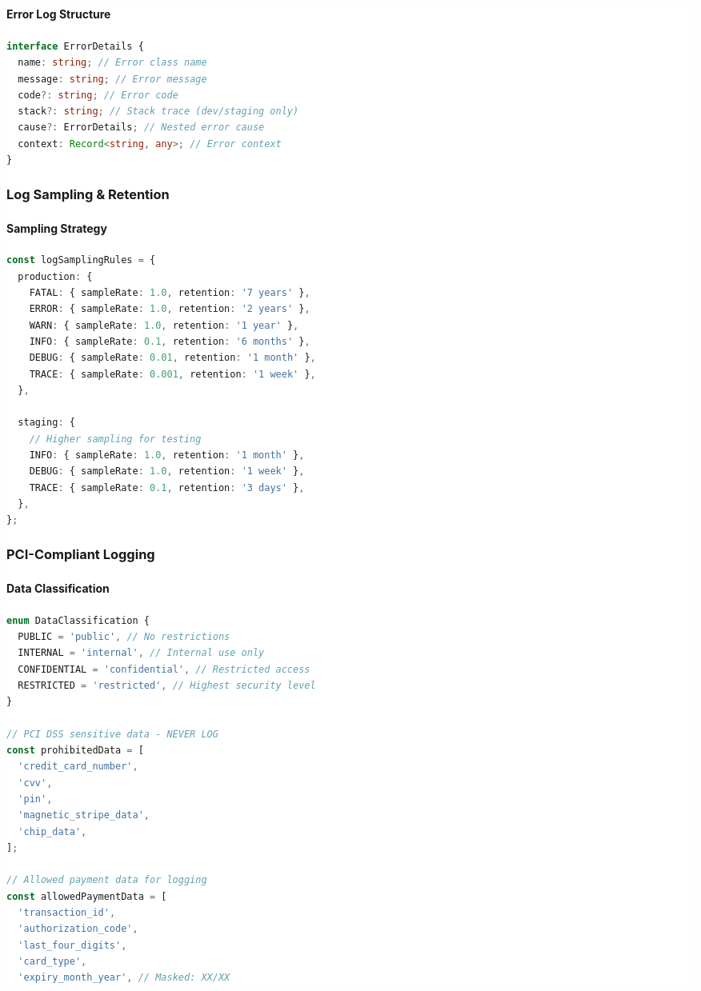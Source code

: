 #### Error Log Structure

```typescript
interface ErrorDetails {
  name: string; // Error class name
  message: string; // Error message
  code?: string; // Error code
  stack?: string; // Stack trace (dev/staging only)
  cause?: ErrorDetails; // Nested error cause
  context: Record<string, any>; // Error context
}
```

### Log Sampling & Retention

#### Sampling Strategy

```typescript
const logSamplingRules = {
  production: {
    FATAL: { sampleRate: 1.0, retention: '7 years' },
    ERROR: { sampleRate: 1.0, retention: '2 years' },
    WARN: { sampleRate: 1.0, retention: '1 year' },
    INFO: { sampleRate: 0.1, retention: '6 months' },
    DEBUG: { sampleRate: 0.01, retention: '1 month' },
    TRACE: { sampleRate: 0.001, retention: '1 week' },
  },

  staging: {
    // Higher sampling for testing
    INFO: { sampleRate: 1.0, retention: '1 month' },
    DEBUG: { sampleRate: 1.0, retention: '1 week' },
    TRACE: { sampleRate: 0.1, retention: '3 days' },
  },
};
```

### PCI-Compliant Logging

#### Data Classification

```typescript
enum DataClassification {
  PUBLIC = 'public', // No restrictions
  INTERNAL = 'internal', // Internal use only
  CONFIDENTIAL = 'confidential', // Restricted access
  RESTRICTED = 'restricted', // Highest security level
}

// PCI DSS sensitive data - NEVER LOG
const prohibitedData = [
  'credit_card_number',
  'cvv',
  'pin',
  'magnetic_stripe_data',
  'chip_data',
];

// Allowed payment data for logging
const allowedPaymentData = [
  'transaction_id',
  'authorization_code',
  'last_four_digits',
  'card_type',
  'expiry_month_year', // Masked: XX/XX
```
